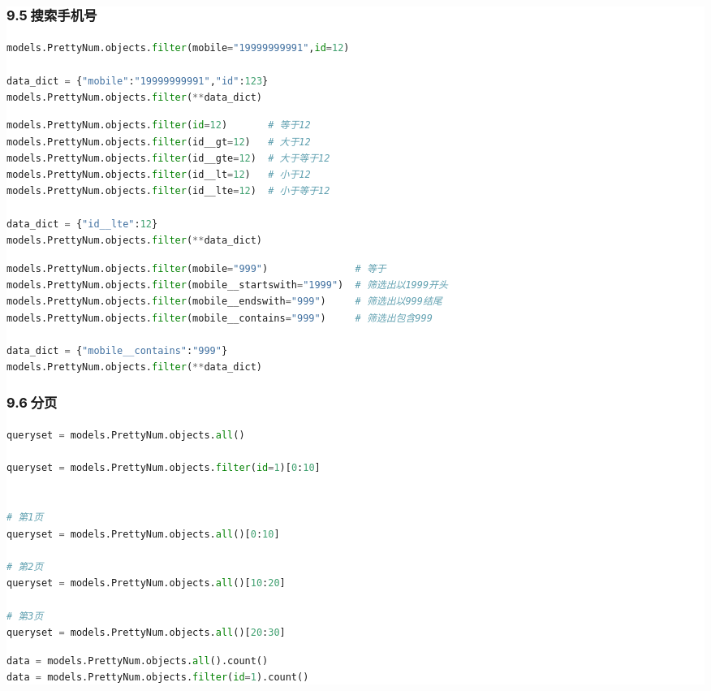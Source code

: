   

### 9.5 搜索手机号

```python
models.PrettyNum.objects.filter(mobile="19999999991",id=12)

data_dict = {"mobile":"19999999991","id":123}
models.PrettyNum.objects.filter(**data_dict)
```



```python
models.PrettyNum.objects.filter(id=12)       # 等于12
models.PrettyNum.objects.filter(id__gt=12)   # 大于12
models.PrettyNum.objects.filter(id__gte=12)  # 大于等于12
models.PrettyNum.objects.filter(id__lt=12)   # 小于12
models.PrettyNum.objects.filter(id__lte=12)  # 小于等于12

data_dict = {"id__lte":12}
models.PrettyNum.objects.filter(**data_dict)
```

```python
models.PrettyNum.objects.filter(mobile="999")               # 等于
models.PrettyNum.objects.filter(mobile__startswith="1999")  # 筛选出以1999开头
models.PrettyNum.objects.filter(mobile__endswith="999")     # 筛选出以999结尾
models.PrettyNum.objects.filter(mobile__contains="999")     # 筛选出包含999

data_dict = {"mobile__contains":"999"}
models.PrettyNum.objects.filter(**data_dict)
```



### 9.6 分页

```python
queryset = models.PrettyNum.objects.all()

queryset = models.PrettyNum.objects.filter(id=1)[0:10]


# 第1页
queryset = models.PrettyNum.objects.all()[0:10]

# 第2页
queryset = models.PrettyNum.objects.all()[10:20]

# 第3页
queryset = models.PrettyNum.objects.all()[20:30]
```

```python
data = models.PrettyNum.objects.all().count()
data = models.PrettyNum.objects.filter(id=1).count()
```
